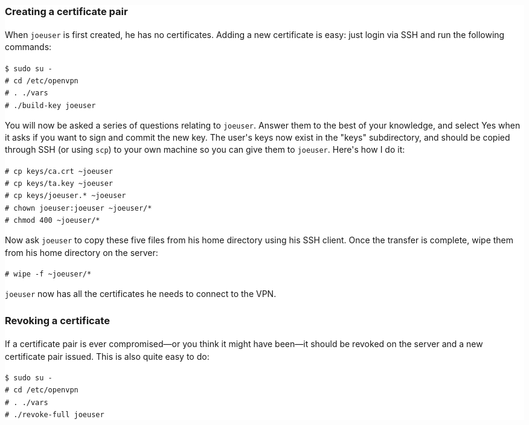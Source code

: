 ### Creating a certificate pair

When `joeuser` is first created, he has no certificates.  Adding a new
certificate is easy: just login via SSH and run the following commands:

	$ sudo su -
	# cd /etc/openvpn
	# . ./vars
	# ./build-key joeuser

You will now be asked a series of questions relating to `joeuser`.  Answer
them to the best of your knowledge, and select Yes when it asks if you
want to sign and commit the new key.  The user's keys now exist in the
"keys" subdirectory, and should be copied through SSH (or using `scp`) to
your own machine so you can give them to `joeuser`.  Here's how I do it:

	# cp keys/ca.crt ~joeuser
	# cp keys/ta.key ~joeuser
	# cp keys/joeuser.* ~joeuser
	# chown joeuser:joeuser ~joeuser/*
	# chmod 400 ~joeuser/*

Now ask `joeuser` to copy these five files from his home directory using
his SSH client.  Once the transfer is complete, wipe them from his home
directory on the server:

	# wipe -f ~joeuser/*

`joeuser` now has all the certificates he needs to connect to the VPN. 

### Revoking a certificate

If a certificate pair is ever compromised—or you think it might have
been—it should be revoked on the server and a new certificate pair
issued.  This is also quite easy to do:

	$ sudo su -
	# cd /etc/openvpn
	# . ./vars
	# ./revoke-full joeuser
